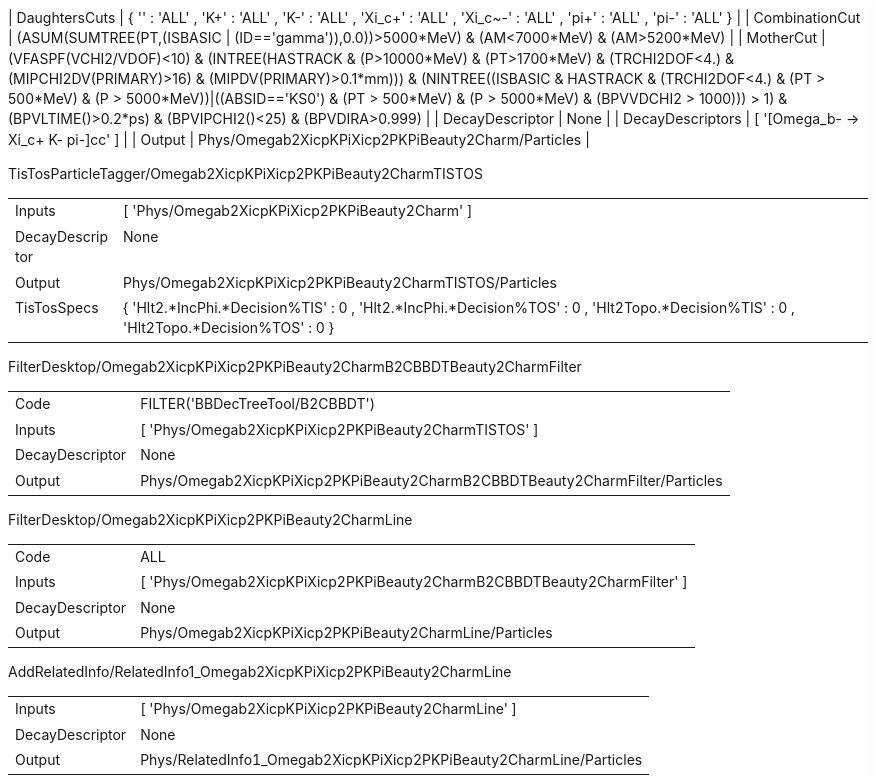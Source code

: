 | DaughtersCuts    | { '' : 'ALL' , 'K+' : 'ALL' , 'K-' : 'ALL' , 'Xi_c+' : 'ALL' , 'Xi_c~-' : 'ALL' , 'pi+' : 'ALL' , 'pi-' : 'ALL' }                                                                                                                                                                                                                                                                                      |
| CombinationCut   | (ASUM(SUMTREE(PT,(ISBASIC \| (ID=='gamma')),0.0))\>5000\*MeV) & (AM\<7000\*MeV) & (AM\>5200\*MeV)                                                                                                                                                                                                                                                                                                      |
| MotherCut        | (VFASPF(VCHI2/VDOF)\<10) & (INTREE(HASTRACK & (P\>10000\*MeV) & (PT\>1700\*MeV) & (TRCHI2DOF\<4.) & (MIPCHI2DV(PRIMARY)\>16) & (MIPDV(PRIMARY)\>0.1\*mm))) & (NINTREE((ISBASIC & HASTRACK & (TRCHI2DOF\<4.) & (PT \> 500\*MeV) & (P \> 5000\*MeV))\|((ABSID=='KS0') & (PT \> 500\*MeV) & (P \> 5000\*MeV) & (BPVVDCHI2 \> 1000))) \> 1) & (BPVLTIME()\>0.2\*ps) & (BPVIPCHI2()\<25) & (BPVDIRA\>0.999) |
| DecayDescriptor  | None                                                                                                                                                                                                                                                                                                                                                                                                   |
| DecayDescriptors | [ '[Omega_b- -\> Xi_c+ K- pi-]cc' ]                                                                                                                                                                                                                                                                                                                                                                |
| Output           | Phys/Omegab2XicpKPiXicp2PKPiBeauty2Charm/Particles                                                                                                                                                                                                                                                                                                                                                     |

TisTosParticleTagger/Omegab2XicpKPiXicp2PKPiBeauty2CharmTISTOS

|                 |                                                                                                                                             |
|-----------------|---------------------------------------------------------------------------------------------------------------------------------------------|
| Inputs          | [ 'Phys/Omegab2XicpKPiXicp2PKPiBeauty2Charm' ]                                                                                            |
| DecayDescriptor | None                                                                                                                                        |
| Output          | Phys/Omegab2XicpKPiXicp2PKPiBeauty2CharmTISTOS/Particles                                                                                    |
| TisTosSpecs     | { 'Hlt2.\*IncPhi.\*Decision%TIS' : 0 , 'Hlt2.\*IncPhi.\*Decision%TOS' : 0 , 'Hlt2Topo.\*Decision%TIS' : 0 , 'Hlt2Topo.\*Decision%TOS' : 0 } |

FilterDesktop/Omegab2XicpKPiXicp2PKPiBeauty2CharmB2CBBDTBeauty2CharmFilter

|                 |                                                                             |
|-----------------|-----------------------------------------------------------------------------|
| Code            | FILTER('BBDecTreeTool/B2CBBDT')                                             |
| Inputs          | [ 'Phys/Omegab2XicpKPiXicp2PKPiBeauty2CharmTISTOS' ]                      |
| DecayDescriptor | None                                                                        |
| Output          | Phys/Omegab2XicpKPiXicp2PKPiBeauty2CharmB2CBBDTBeauty2CharmFilter/Particles |

FilterDesktop/Omegab2XicpKPiXicp2PKPiBeauty2CharmLine

|                 |                                                                           |
|-----------------|---------------------------------------------------------------------------|
| Code            | ALL                                                                       |
| Inputs          | [ 'Phys/Omegab2XicpKPiXicp2PKPiBeauty2CharmB2CBBDTBeauty2CharmFilter' ] |
| DecayDescriptor | None                                                                      |
| Output          | Phys/Omegab2XicpKPiXicp2PKPiBeauty2CharmLine/Particles                    |

AddRelatedInfo/RelatedInfo1_Omegab2XicpKPiXicp2PKPiBeauty2CharmLine

|                 |                                                                     |
|-----------------|---------------------------------------------------------------------|
| Inputs          | [ 'Phys/Omegab2XicpKPiXicp2PKPiBeauty2CharmLine' ]                |
| DecayDescriptor | None                                                                |
| Output          | Phys/RelatedInfo1_Omegab2XicpKPiXicp2PKPiBeauty2CharmLine/Particles |
